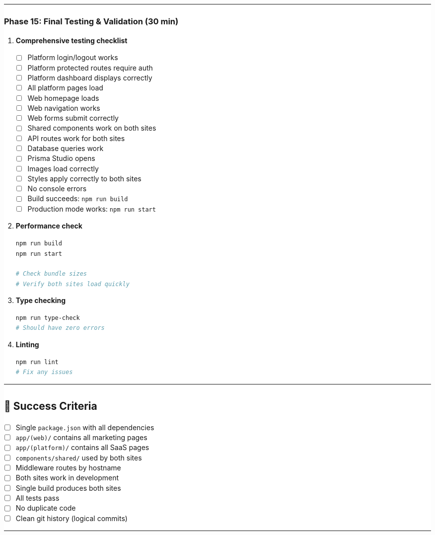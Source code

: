 
---

### Phase 15: Final Testing & Validation (30 min)

1. **Comprehensive testing checklist**
   - [ ] Platform login/logout works
   - [ ] Platform protected routes require auth
   - [ ] Platform dashboard displays correctly
   - [ ] All platform pages load
   - [ ] Web homepage loads
   - [ ] Web navigation works
   - [ ] Web forms submit correctly
   - [ ] Shared components work on both sites
   - [ ] API routes work for both sites
   - [ ] Database queries work
   - [ ] Prisma Studio opens
   - [ ] Images load correctly
   - [ ] Styles apply correctly to both sites
   - [ ] No console errors
   - [ ] Build succeeds: `npm run build`
   - [ ] Production mode works: `npm run start`

2. **Performance check**
   ```bash
   npm run build
   npm run start

   # Check bundle sizes
   # Verify both sites load quickly
   ```

3. **Type checking**
   ```bash
   npm run type-check
   # Should have zero errors
   ```

4. **Linting**
   ```bash
   npm run lint
   # Fix any issues
   ```

---

## 🎯 Success Criteria

- [ ] Single `package.json` with all dependencies
- [ ] `app/(web)/` contains all marketing pages
- [ ] `app/(platform)/` contains all SaaS pages
- [ ] `components/shared/` used by both sites
- [ ] Middleware routes by hostname
- [ ] Both sites work in development
- [ ] Single build produces both sites
- [ ] All tests pass
- [ ] No duplicate code
- [ ] Clean git history (logical commits)

---